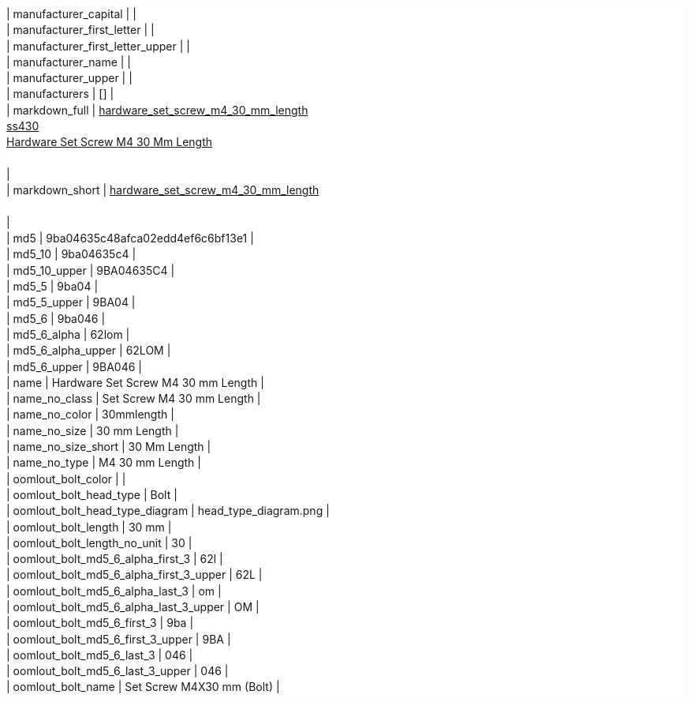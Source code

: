 | manufacturer_capital |  |  
| manufacturer_first_letter |  |  
| manufacturer_first_letter_upper |  |  
| manufacturer_name |  |  
| manufacturer_upper |  |  
| manufacturers | [] |  
| markdown_full | [hardware_set_screw_m4_30_mm_length](https://github.com/oomlout/oomlout_oomp_current_version_messy/tree/main/parts/hardware_set_screw_m4_30_mm_length)<br>[ss430](https://github.com/oomlout/oomlout_oomp_current_version_messy/tree/main/parts/hardware_set_screw_m4_30_mm_length)<br>[Hardware Set Screw M4 30 Mm Length](https://github.com/oomlout/oomlout_oomp_current_version_messy/tree/main/parts/hardware_set_screw_m4_30_mm_length)<br><br> |  
| markdown_short | [hardware_set_screw_m4_30_mm_length](https://github.com/oomlout/oomlout_oomp_current_version_messy/tree/main/parts/hardware_set_screw_m4_30_mm_length)<br><br> |  
| md5 | 9ba04635c48afca02edd4ef6c6bf13e1 |  
| md5_10 | 9ba04635c4 |  
| md5_10_upper | 9BA04635C4 |  
| md5_5 | 9ba04 |  
| md5_5_upper | 9BA04 |  
| md5_6 | 9ba046 |  
| md5_6_alpha | 62lom |  
| md5_6_alpha_upper | 62LOM |  
| md5_6_upper | 9BA046 |  
| name | Hardware Set Screw M4 30 mm Length |  
| name_no_class | Set Screw M4 30 mm Length |  
| name_no_color | 30mmlength |  
| name_no_size | 30 mm Length |  
| name_no_size_short | 30 Mm Length |  
| name_no_type | M4 30 mm Length |  
| oomlout_bolt_color |  |  
| oomlout_bolt_head_type | Bolt |  
| oomlout_bolt_head_type_diagram | head_type_diagram.png |  
| oomlout_bolt_length | 30 mm |  
| oomlout_bolt_length_no_unit | 30 |  
| oomlout_bolt_md5_6_alpha_first_3 | 62l |  
| oomlout_bolt_md5_6_alpha_first_3_upper | 62L |  
| oomlout_bolt_md5_6_alpha_last_3 | om |  
| oomlout_bolt_md5_6_alpha_last_3_upper | OM |  
| oomlout_bolt_md5_6_first_3 | 9ba |  
| oomlout_bolt_md5_6_first_3_upper | 9BA |  
| oomlout_bolt_md5_6_last_3 | 046 |  
| oomlout_bolt_md5_6_last_3_upper | 046 |  
| oomlout_bolt_name | Set Screw M4X30 mm  (Bolt) |  